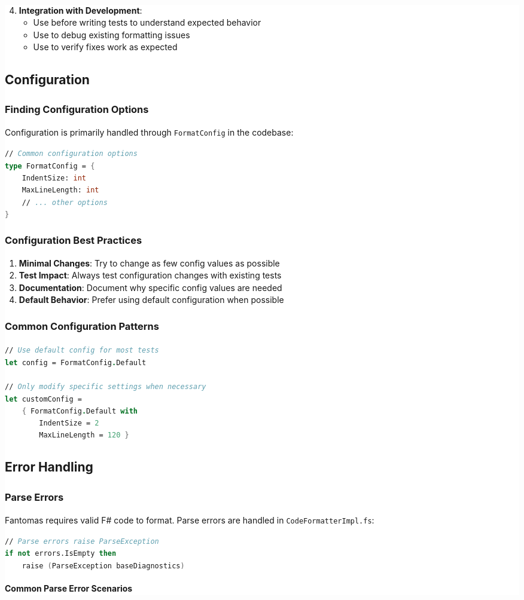 4. **Integration with Development**:
   - Use before writing tests to understand expected behavior
   - Use to debug existing formatting issues
   - Use to verify fixes work as expected

## Configuration

### Finding Configuration Options

Configuration is primarily handled through `FormatConfig` in the codebase:

```fsharp
// Common configuration options
type FormatConfig = {
    IndentSize: int
    MaxLineLength: int
    // ... other options
}
```

### Configuration Best Practices

1. **Minimal Changes**: Try to change as few config values as possible
2. **Test Impact**: Always test configuration changes with existing tests
3. **Documentation**: Document why specific config values are needed
4. **Default Behavior**: Prefer using default configuration when possible

### Common Configuration Patterns

```fsharp
// Use default config for most tests
let config = FormatConfig.Default

// Only modify specific settings when necessary
let customConfig = 
    { FormatConfig.Default with 
        IndentSize = 2
        MaxLineLength = 120 }
```

## Error Handling

### Parse Errors

Fantomas requires valid F# code to format. Parse errors are handled in `CodeFormatterImpl.fs`:

```fsharp
// Parse errors raise ParseException
if not errors.IsEmpty then
    raise (ParseException baseDiagnostics)
```

#### Common Parse Error Scenarios
